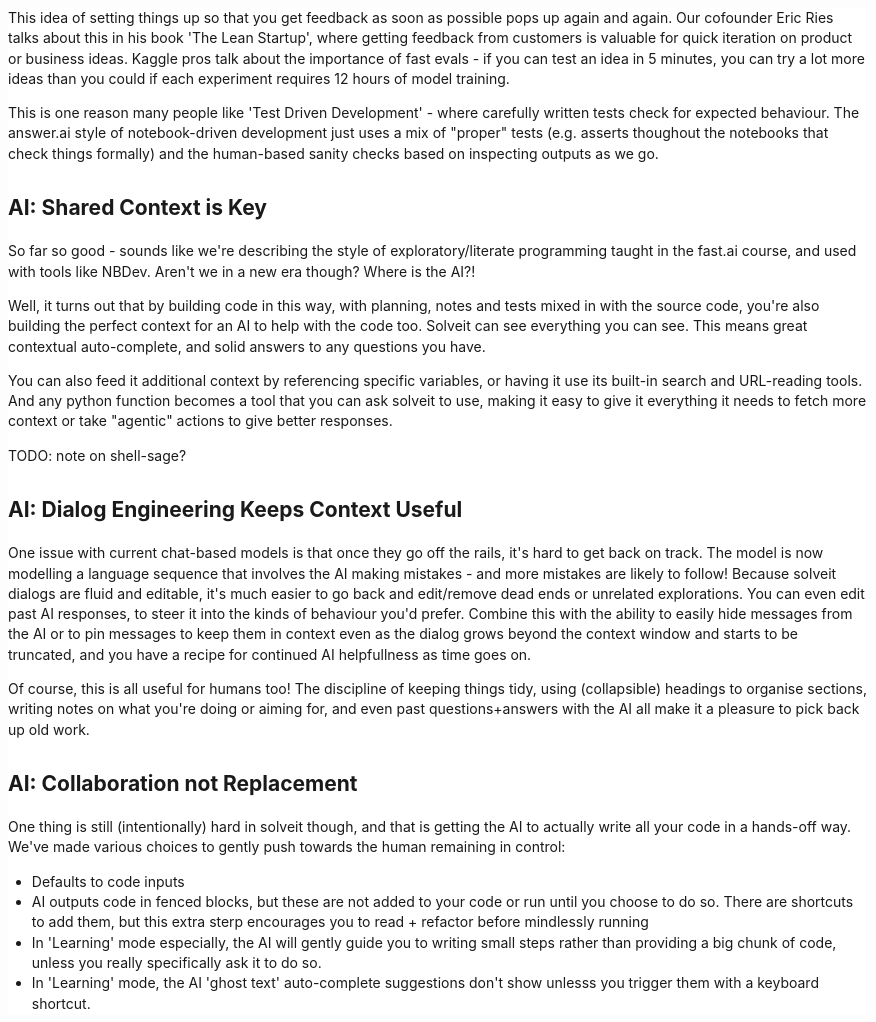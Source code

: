 This idea of setting things up so that you get feedback as soon as possible pops up again and again. Our cofounder Eric Ries talks about this in his book 'The Lean Startup', where getting feedback from customers is valuable for quick iteration on product or business ideas. Kaggle pros talk about the importance of fast evals - if you can test an idea in 5 minutes, you can try a lot more ideas than you could if each experiment requires 12 hours of model training.

This is one reason many people like 'Test Driven Development' - where carefully written tests check for expected behaviour. The answer.ai style of notebook-driven development just uses a mix of "proper" tests (e.g. asserts thoughout the notebooks that check things formally) and the human-based sanity checks based on inspecting outputs as we go.

## AI: Shared Context is Key

So far so good - sounds like we're describing the style of exploratory/literate programming taught in the fast.ai course, and used with tools like NBDev. Aren't we in a new era though? Where is the AI?!

Well, it turns out that by building code in this way, with planning, notes and tests mixed in with the source code, you're also building the perfect context for an AI to help with the code too. Solveit can see everything you can see. This means great contextual auto-complete, and solid answers to any questions you have. 

You can also feed it additional context by referencing specific variables, or having it use its built-in search and URL-reading tools. And any python function becomes a tool that you can ask solveit to use, making it easy to give it everything it needs to fetch more context or take "agentic" actions to give better responses.

TODO: note on shell-sage?

## AI: Dialog Engineering Keeps Context Useful

One issue with current chat-based models is that once they go off the rails, it's hard to get back on track. The model is now modelling a language sequence that involves the AI making mistakes - and more mistakes are likely to follow! Because solveit dialogs are fluid and editable, it's much easier to go back and edit/remove dead ends or unrelated explorations. You can even edit past AI responses, to steer it into the kinds of behaviour you'd prefer. Combine this with the ability to easily hide messages from the AI or to pin messages to keep them in context even as the dialog grows beyond the context window and starts to be truncated, and you have a recipe for continued AI helpfullness as time goes on.

Of course, this is all useful for humans too! The discipline of keeping things tidy, using (collapsible) headings to organise sections, writing notes on what you're doing or aiming for, and even past questions+answers with the AI all make it a pleasure to pick back up old work.

## AI: Collaboration not Replacement

One thing is still (intentionally) hard in solveit though, and that is getting the AI to actually write all your code in a hands-off way. We've made various choices to gently push towards the human remaining in control:

- Defaults to code inputs
- AI outputs code in fenced blocks, but these are not added to your code or run until you choose to do so. There are shortcuts to add them, but this extra sterp encourages you to read + refactor before mindlessly running
- In 'Learning' mode especially, the AI will gently guide you to writing small steps rather than providing a big chunk of code, unless you really specifically ask it to do so.
- In 'Learning' mode, the AI 'ghost text' auto-complete suggestions don't show unlesss you trigger them with a keyboard shortcut.
